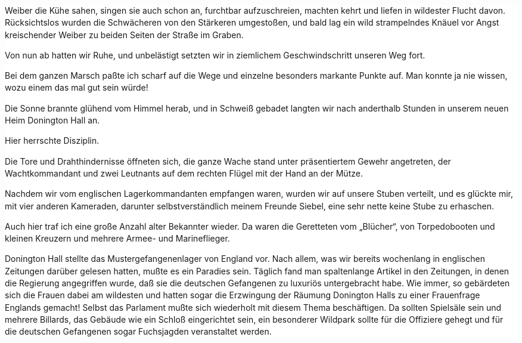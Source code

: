 Weiber die Kühe sahen, singen sie auch schon
an, furchtbar aufzuschreien, machten kehrt und
liefen in wildester Flucht davon. Rücksichtslos
wurden die Schwächeren von den Stärkeren
umgestoßen, und bald lag ein wild strampelndes
Knäuel vor Angst kreischender Weiber zu beiden
Seiten der Straße im Graben.

Von nun ab hatten wir Ruhe, und unbelästigt
setzten wir in ziemlichem Geschwindschritt unseren
Weg fort.

Bei dem ganzen Marsch paßte ich scharf auf
die Wege und einzelne besonders markante
Punkte auf. Man konnte ja nie wissen, wozu
einem das mal gut sein würde!

Die Sonne brannte glühend vom Himmel
herab, und in Schweiß gebadet langten wir nach
anderthalb Stunden in unserem neuen Heim
Donington Hall an.

Hier herrschte Disziplin.

Die Tore und Drahthindernisse öffneten sich,
die ganze Wache stand unter präsentiertem
Gewehr angetreten, der Wachtkommandant und zwei
Leutnants auf dem rechten Flügel mit der Hand
an der Mütze.

Nachdem wir vom englischen Lagerkommandanten
empfangen waren, wurden wir auf unsere
Stuben verteilt, und es glückte mir, mit vier
anderen Kameraden, darunter selbstverständlich
meinem Freunde Siebel, eine sehr nette keine Stube
zu erhaschen.

Auch hier traf ich eine große Anzahl alter
Bekannter wieder. Da waren die Geretteten vom
„Blücher“, von Torpedobooten und kleinen
Kreuzern und mehrere Armee- und Marineflieger.

Donington Hall stellte das
Mustergefangenenlager von England vor. Nach allem, was wir
bereits wochenlang in englischen Zeitungen
darüber gelesen hatten, mußte es ein Paradies sein.
Täglich fand man spaltenlange Artikel in den
Zeitungen, in denen die Regierung angegriffen
wurde, daß sie die deutschen Gefangenen zu
luxuriös untergebracht habe. Wie immer, so
gebärdeten sich die Frauen dabei am wildesten
und hatten sogar die Erzwingung der Räumung
Donington Halls zu einer Frauenfrage Englands
gemacht! Selbst das Parlament mußte sich
wiederholt mit diesem Thema beschäftigen. Da
sollten Spielsäle sein und mehrere Billards, das
Gebäude wie ein Schloß eingerichtet sein, ein
besonderer Wildpark sollte für die Offiziere gehegt
und für die deutschen Gefangenen sogar
Fuchsjagden veranstaltet werden.
